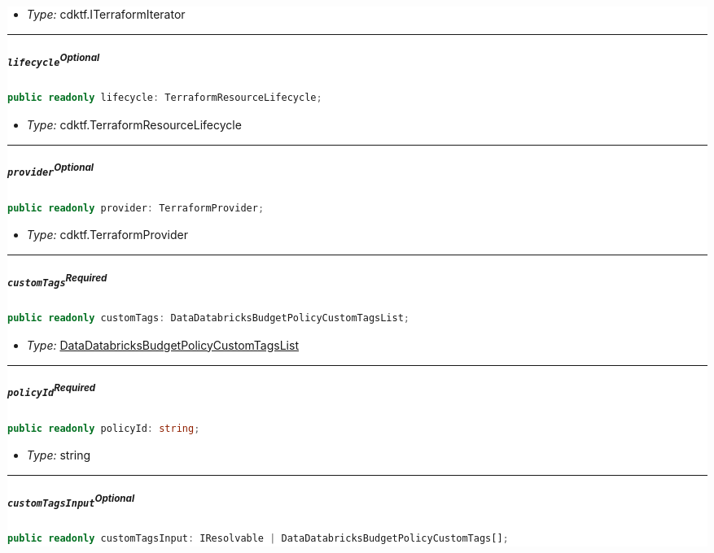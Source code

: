 - *Type:* cdktf.ITerraformIterator

---

##### `lifecycle`<sup>Optional</sup> <a name="lifecycle" id="@cdktf/provider-databricks.dataDatabricksBudgetPolicy.DataDatabricksBudgetPolicy.property.lifecycle"></a>

```typescript
public readonly lifecycle: TerraformResourceLifecycle;
```

- *Type:* cdktf.TerraformResourceLifecycle

---

##### `provider`<sup>Optional</sup> <a name="provider" id="@cdktf/provider-databricks.dataDatabricksBudgetPolicy.DataDatabricksBudgetPolicy.property.provider"></a>

```typescript
public readonly provider: TerraformProvider;
```

- *Type:* cdktf.TerraformProvider

---

##### `customTags`<sup>Required</sup> <a name="customTags" id="@cdktf/provider-databricks.dataDatabricksBudgetPolicy.DataDatabricksBudgetPolicy.property.customTags"></a>

```typescript
public readonly customTags: DataDatabricksBudgetPolicyCustomTagsList;
```

- *Type:* <a href="#@cdktf/provider-databricks.dataDatabricksBudgetPolicy.DataDatabricksBudgetPolicyCustomTagsList">DataDatabricksBudgetPolicyCustomTagsList</a>

---

##### `policyId`<sup>Required</sup> <a name="policyId" id="@cdktf/provider-databricks.dataDatabricksBudgetPolicy.DataDatabricksBudgetPolicy.property.policyId"></a>

```typescript
public readonly policyId: string;
```

- *Type:* string

---

##### `customTagsInput`<sup>Optional</sup> <a name="customTagsInput" id="@cdktf/provider-databricks.dataDatabricksBudgetPolicy.DataDatabricksBudgetPolicy.property.customTagsInput"></a>

```typescript
public readonly customTagsInput: IResolvable | DataDatabricksBudgetPolicyCustomTags[];
```
